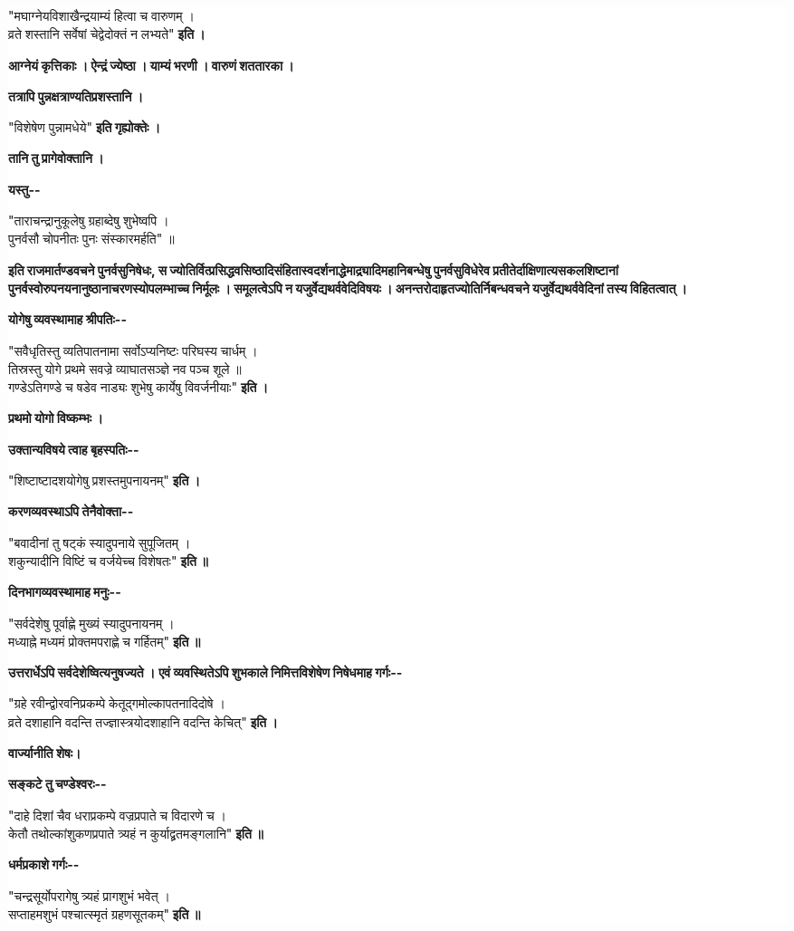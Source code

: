 
[^6]: क. घ. धनिष्ठाः ।


[^5]: ख. ग. माश्लेषाः ।

"मघाग्नेयविशाखैन्द्रयाम्यं हित्वा च वारुणम् ।  
व्रते शस्तानि सर्वेषां चेद्वेदोक्तं न लभ्यते" **इति ।**

**आग्नेयं कृत्तिकाः । ऐन्द्रं ज्येष्ठा । याम्यं भरणी । वारुणं शततारका ।**

**तत्रापि पुन्नक्षत्राण्यतिप्रशस्तानि ।**

"विशेषेण पुन्नामधेये" **इति गृह्योक्तेः ।**

**तानि तु प्रागेवोक्तानि ।**

**यस्तु--**

"ताराचन्द्रानुकूलेषु ग्रहाब्देषु शुभेष्वपि ।  
पुनर्वसौ चोपनीतः पुनः संस्कारमर्हति" ॥

**इति राजमार्तण्डवचने पुनर्वसुनिषेधः, स ज्योतिर्वित्प्रसिद्धवसिष्ठादिसंहितास्वदर्शनाद्धेमाद्र्यादिमहानिबन्धेषु पुनर्वसुविधेरेव प्रतीतेर्दाक्षिणात्यसकलशिष्टानां पुनर्वस्वोरुपनयनानुष्ठानाचरणस्योपलम्भाच्च निर्मूलः । समूलत्वेऽपि न यजुर्वेद्यथर्ववेदिविषयः । अनन्तरोदाहृतज्योतिर्निबन्धवचने यजुर्वेद्यथर्ववेदिनां तस्य विहितत्वात् ।**

**योगेषु व्यवस्थामाह श्रीपतिः--**

"सवैधृतिस्तु व्यतिपातनामा सर्वोऽप्यनिष्टः परिघस्य चार्धम् ।  
तिस्रस्तु योगे प्रथमे सवज्रे व्याघातसञ्ज्ञे नव पञ्च शूले ॥  
गण्डेऽतिगण्डे च षडेव नाड्यः शुभेषु कार्येषु विवर्जनीयाः" **इति ।**

**प्रथमो योगो विष्कम्भः ।**

**उक्तान्यविषये त्वाह बृहस्पतिः--**

"शिष्टाष्टादशयोगेषु प्रशस्तमुपनायनम्" **इति ।**

**करणव्यवस्थाऽपि तेनैवोक्ता--**

"बवादीनां तु षट्कं स्यादुपनाये सुपूजितम् ।  
शकुन्यादीनि विष्टिं च वर्जयेच्च विशेषतः" **इति ॥**

**दिनभागव्यवस्थामाह मनुः--**

"सर्वदेशेषु पूर्वाह्णे मुख्यं स्यादुपनायनम् ।  
मध्याह्ने मध्यमं प्रोक्तमपराह्णे च गर्हितम्" **इति ॥**

**उत्तरार्धेऽपि सर्वदेशेष्वित्यनुषज्यते ।**  **एवं व्यवस्थितेऽपि शुभकाले निमित्तविशेषेण निषेधमाह गर्गः--**

"ग्रहे रवीन्द्वोरवनिप्रकम्पे केतूद्गमोल्कापतनादिदोषे ।  
व्रते दशाहानि वदन्ति तज्ज्ञास्त्रयोदशाहानि वदन्ति केचित्" **इति ।**

**वार्ज्यानीति शेषः।**

**सङ्कटे तु चण्डेश्वरः--**

"दाहे दिशां चैव धराप्रकम्पे वज्रप्रपाते च विदारणे च ।  
केतौ तथोल्कांशुकणप्रपाते त्र्यहं न कुर्याद्व्रतमङ्गलानि" **इति ॥**

**धर्मप्रकाशे गर्गः--**

"चन्द्रसूर्योपरागेषु त्र्यहं प्रागशुभं भवेत् ।  
सप्ताहमशुभं पश्चात्स्मृतं ग्रहणसूतकम्" **इति ॥**


[^1]: ग. घ. ङ. यमोक्तेः ।
[^2]: घ. ङ. ज्योतिर्निबन्धे ।
[^3]: ग. यौ सोम ।
[^4]: क. ख. व्रतादिषु ।
[^7]: घ. द. अविद्व ।
[^8]: क. स्तदाऽतेन ।
[^9]: क. स. त गोदाना ।
[^10]: क. जप्यम ।
[^11]: घ. वेदीं ।
[^13]: क. ख. त्तस्य च सू ।
[^12]: क. ख. पस्य वि ।
[^14]: ग. वेदि (:) कायं (र्या) च ।
[^21]: क. ति । उप ।
[^20]: पर्वोक्तार्थसमर्थनार्थ केवलमित्यादिर्ग्रन्थः ।
[^19]: ख. ति । उ । घ. ङ. ति । रा ।
[^18]: क. ति । के ।
[^17]: ग. वतीति वचनैर्नैर्ऋत्यां ।
[^16]: क. ख. द्वारे वाम ।
[^15]: क. ख. क्त्या पू ।
[^22]: घ. ङ. य. । बोधा ।
[^23]: ख. ल्पः । द ।
[^24]: घ. द. धी बोधा ।